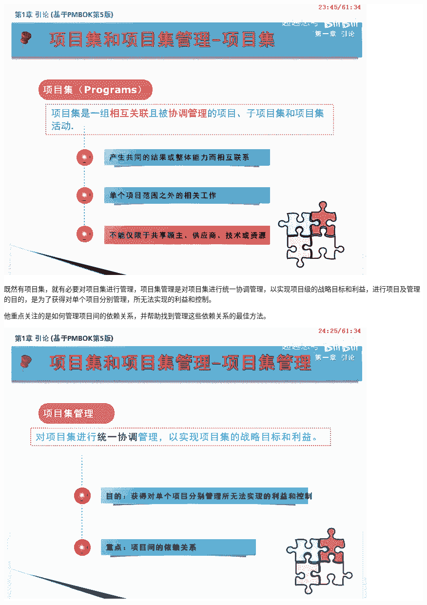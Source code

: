 ![](img/9ec4a33d0689df414fa715748a20607f_29.png)

既然有项目集，就有必要对项目集进行管理，项目集管理是对项目集进行统一协调管理，以实现项目级的战略目标和利益，进行项目及管理的目的，是为了获得对单个项目分别管理，所无法实现的利益和控制。

他重点关注的是如何管理项目间的依赖关系，并帮助找到管理这些依赖关系的最佳方法。

![](img/9ec4a33d0689df414fa715748a20607f_31.png)
